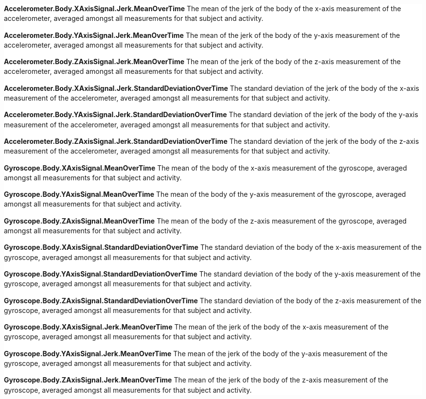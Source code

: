 **Accelerometer.Body.XAxisSignal.Jerk.MeanOverTime**
The mean of the jerk of the body of the x-axis measurement of the accelerometer, averaged amongst all measurements for that subject and activity.

**Accelerometer.Body.YAxisSignal.Jerk.MeanOverTime**
The mean of the jerk of the body of the y-axis measurement of the accelerometer, averaged amongst all measurements for that subject and activity.

**Accelerometer.Body.ZAxisSignal.Jerk.MeanOverTime**
The mean of the jerk of the body of the z-axis measurement of the accelerometer, averaged amongst all measurements for that subject and activity.

**Accelerometer.Body.XAxisSignal.Jerk.StandardDeviationOverTime**
The standard deviation of the jerk of the body of the x-axis measurement of the accelerometer, averaged amongst all measurements for that subject and activity.

**Accelerometer.Body.YAxisSignal.Jerk.StandardDeviationOverTime**
The standard deviation of the jerk of the body of the y-axis measurement of the accelerometer, averaged amongst all measurements for that subject and activity.

**Accelerometer.Body.ZAxisSignal.Jerk.StandardDeviationOverTime**
The standard deviation of the jerk of the body of the z-axis measurement of the accelerometer, averaged amongst all measurements for that subject and activity.

**Gyroscope.Body.XAxisSignal.MeanOverTime**
The mean of the body of the x-axis measurement of the gyroscope, averaged amongst all measurements for that subject and activity.

**Gyroscope.Body.YAxisSignal.MeanOverTime**
The mean of the body of the y-axis measurement of the gyroscope, averaged amongst all measurements for that subject and activity.

**Gyroscope.Body.ZAxisSignal.MeanOverTime**
The mean of the body of the z-axis measurement of the gyroscope, averaged amongst all measurements for that subject and activity.

**Gyroscope.Body.XAxisSignal.StandardDeviationOverTime**
The standard deviation of the body of the x-axis measurement of the gyroscope, averaged amongst all measurements for that subject and activity.

**Gyroscope.Body.YAxisSignal.StandardDeviationOverTime**
The standard deviation of the body of the y-axis measurement of the gyroscope, averaged amongst all measurements for that subject and activity.

**Gyroscope.Body.ZAxisSignal.StandardDeviationOverTime**
The standard deviation of the body of the z-axis measurement of the gyroscope, averaged amongst all measurements for that subject and activity.

**Gyroscope.Body.XAxisSignal.Jerk.MeanOverTime**
The mean of the jerk of the body of the x-axis measurement of the gyroscope, averaged amongst all measurements for that subject and activity.

**Gyroscope.Body.YAxisSignal.Jerk.MeanOverTime**
The mean of the jerk of the body of the y-axis measurement of the gyroscope, averaged amongst all measurements for that subject and activity.

**Gyroscope.Body.ZAxisSignal.Jerk.MeanOverTime**
The mean of the jerk of the body of the z-axis measurement of the gyroscope, averaged amongst all measurements for that subject and activity.
